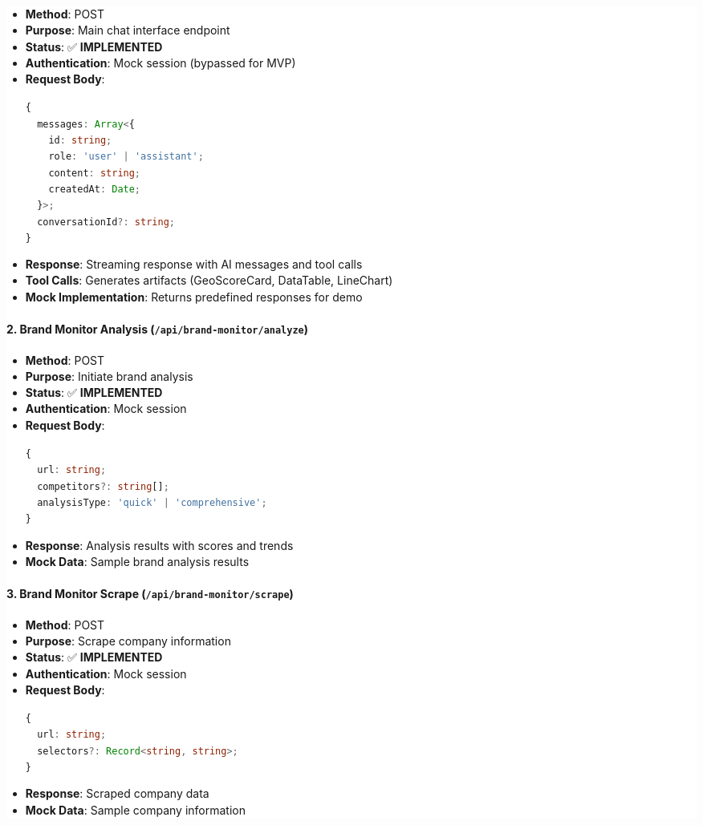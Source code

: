 - **Method**: POST
- **Purpose**: Main chat interface endpoint
- **Status**: ✅ **IMPLEMENTED**
- **Authentication**: Mock session (bypassed for MVP)
- **Request Body**:
  ```typescript
  {
    messages: Array<{
      id: string;
      role: 'user' | 'assistant';
      content: string;
      createdAt: Date;
    }>;
    conversationId?: string;
  }
  ```
- **Response**: Streaming response with AI messages and tool calls
- **Tool Calls**: Generates artifacts (GeoScoreCard, DataTable, LineChart)
- **Mock Implementation**: Returns predefined responses for demo

#### **2. Brand Monitor Analysis** (`/api/brand-monitor/analyze`)

- **Method**: POST
- **Purpose**: Initiate brand analysis
- **Status**: ✅ **IMPLEMENTED**
- **Authentication**: Mock session
- **Request Body**:
  ```typescript
  {
    url: string;
    competitors?: string[];
    analysisType: 'quick' | 'comprehensive';
  }
  ```
- **Response**: Analysis results with scores and trends
- **Mock Data**: Sample brand analysis results

#### **3. Brand Monitor Scrape** (`/api/brand-monitor/scrape`)

- **Method**: POST
- **Purpose**: Scrape company information
- **Status**: ✅ **IMPLEMENTED**
- **Authentication**: Mock session
- **Request Body**:
  ```typescript
  {
    url: string;
    selectors?: Record<string, string>;
  }
  ```
- **Response**: Scraped company data
- **Mock Data**: Sample company information
